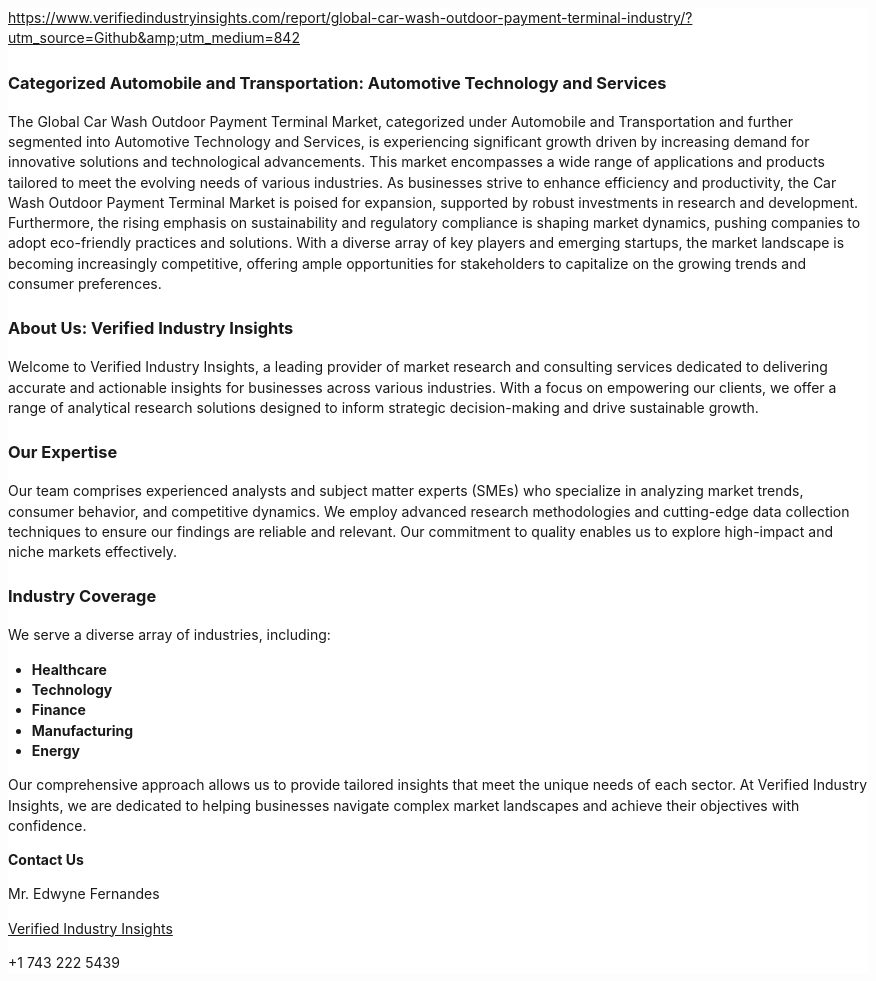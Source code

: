 </strong><a href="https://www.verifiedindustryinsights.com/report/global-car-wash-outdoor-payment-terminal-industry/?utm_source=Github&amp;utm_medium=842">https://www.verifiedindustryinsights.com/report/global-car-wash-outdoor-payment-terminal-industry/?utm_source=Github&amp;utm_medium=842</a>&nbsp;</p><h3>Categorized Automobile and Transportation: Automotive Technology and Services </h3><p>The Global Car Wash Outdoor Payment Terminal Market, categorized under Automobile and Transportation and further segmented into Automotive Technology and Services, is experiencing significant growth driven by increasing demand for innovative solutions and technological advancements. This market encompasses a wide range of applications and products tailored to meet the evolving needs of various industries. As businesses strive to enhance efficiency and productivity, the Car Wash Outdoor Payment Terminal Market is poised for expansion, supported by robust investments in research and development. Furthermore, the rising emphasis on sustainability and regulatory compliance is shaping market dynamics, pushing companies to adopt eco-friendly practices and solutions. With a diverse array of key players and emerging startups, the market landscape is becoming increasingly competitive, offering ample opportunities for stakeholders to capitalize on the growing trends and consumer preferences.</p><h3>About Us: Verified Industry Insights</h3><p>Welcome to Verified Industry Insights, a leading provider of market research and consulting services dedicated to delivering accurate and actionable insights for businesses across various industries. With a focus on empowering our clients, we offer a range of analytical research solutions designed to inform strategic decision-making and drive sustainable growth.</p><h3>Our Expertise</h3><p>Our team comprises experienced analysts and subject matter experts (SMEs) who specialize in analyzing market trends, consumer behavior, and competitive dynamics. We employ advanced research methodologies and cutting-edge data collection techniques to ensure our findings are reliable and relevant. Our commitment to quality enables us to explore high-impact and niche markets effectively.</p><h3>Industry Coverage</h3><p>We serve a diverse array of industries, including:</p><ul><li><strong>Healthcare</strong></li><li><strong>Technology</strong></li><li><strong>Finance</strong></li><li><strong>Manufacturing</strong></li><li><strong>Energy</strong></li></ul><p>Our comprehensive approach allows us to provide tailored insights that meet the unique needs of each sector. At Verified Industry Insights, we are dedicated to helping businesses navigate complex market landscapes and achieve their objectives with confidence.</p><p><strong>Contact Us</strong></p><p>Mr. Edwyne Fernandes</p><p><a href="https://www.verifiedindustryinsights.com/">Verified Industry Insights</a></p><p>+1 743 222 5439</p>
